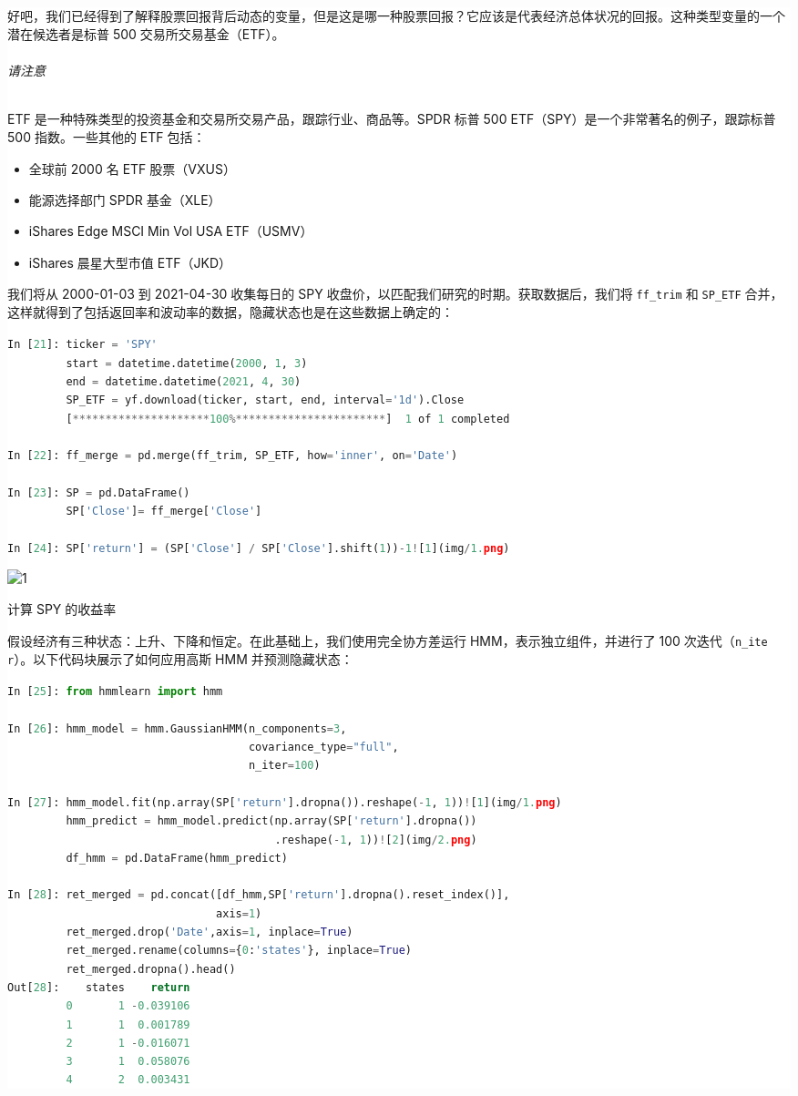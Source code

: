 好吧，我们已经得到了解释股票回报背后动态的变量，但是这是哪一种股票回报？它应该是代表经济总体状况的回报。这种类型变量的一个潜在候选者是标普 500 交易所交易基金（ETF）。

###### 请注意

ETF 是一种特殊类型的投资基金和交易所交易产品，跟踪行业、商品等。SPDR 标普 500 ETF（SPY）是一个非常著名的例子，跟踪标普 500 指数。一些其他的 ETF 包括：

+   全球前 2000 名 ETF 股票（VXUS）

+   能源选择部门 SPDR 基金（XLE）

+   iShares Edge MSCI Min Vol USA ETF（USMV）

+   iShares 晨星大型市值 ETF（JKD）

我们将从 2000-01-03 到 2021-04-30 收集每日的 SPY 收盘价，以匹配我们研究的时期。获取数据后，我们将 `ff_trim` 和 `SP_ETF` 合并，这样就得到了包括返回率和波动率的数据，隐藏状态也是在这些数据上确定的：

```py
In [21]: ticker = 'SPY'
         start = datetime.datetime(2000, 1, 3)
         end = datetime.datetime(2021, 4, 30)
         SP_ETF = yf.download(ticker, start, end, interval='1d').Close
         [*********************100%***********************]  1 of 1 completed

In [22]: ff_merge = pd.merge(ff_trim, SP_ETF, how='inner', on='Date')

In [23]: SP = pd.DataFrame()
         SP['Close']= ff_merge['Close']

In [24]: SP['return'] = (SP['Close'] / SP['Close'].shift(1))-1![1](img/1.png)
```

![1](img/#co_synthetic_data_generation_and___span_class__keep_together__the_hidden_markov_model_in_finance__span__CO6-1)

计算 SPY 的收益率

假设经济有三种状态：上升、下降和恒定。在此基础上，我们使用完全协方差运行 HMM，表示独立组件，并进行了 100 次迭代（`n_iter`）。以下代码块展示了如何应用高斯 HMM 并预测隐藏状态：

```py
In [25]: from hmmlearn import hmm

In [26]: hmm_model = hmm.GaussianHMM(n_components=3,
                                     covariance_type="full",
                                     n_iter=100)

In [27]: hmm_model.fit(np.array(SP['return'].dropna()).reshape(-1, 1))![1](img/1.png)
         hmm_predict = hmm_model.predict(np.array(SP['return'].dropna())
                                         .reshape(-1, 1))![2](img/2.png)
         df_hmm = pd.DataFrame(hmm_predict)

In [28]: ret_merged = pd.concat([df_hmm,SP['return'].dropna().reset_index()],
                                axis=1)
         ret_merged.drop('Date',axis=1, inplace=True)
         ret_merged.rename(columns={0:'states'}, inplace=True)
         ret_merged.dropna().head()
Out[28]:    states    return
         0       1 -0.039106
         1       1  0.001789
         2       1 -0.016071
         3       1  0.058076
         4       2  0.003431
```
